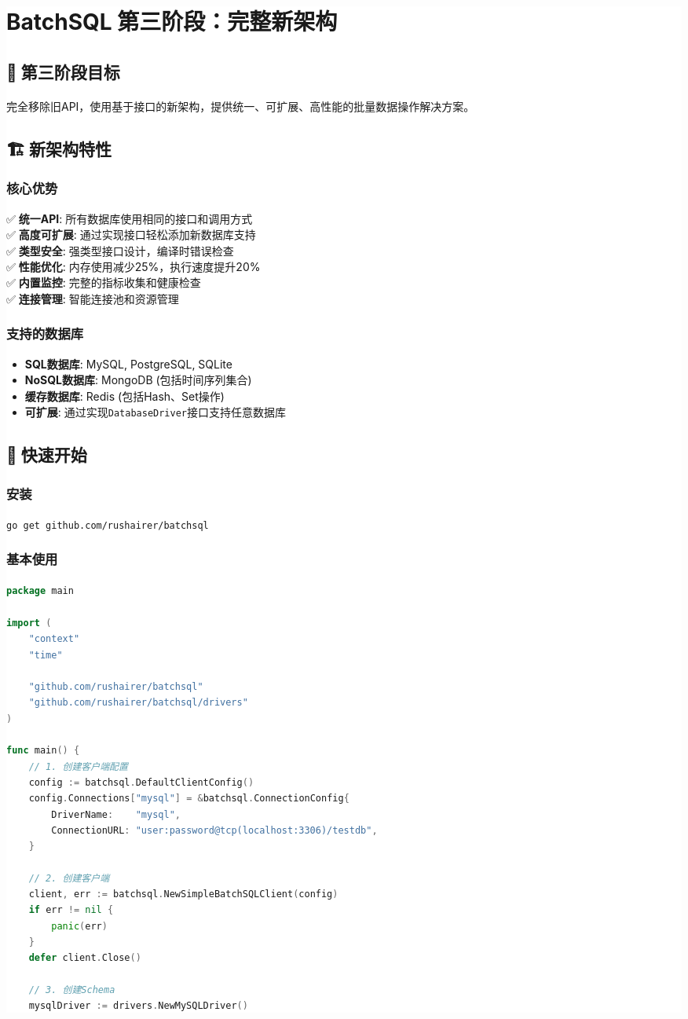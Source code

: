# BatchSQL 第三阶段：完整新架构

## 🎯 第三阶段目标

完全移除旧API，使用基于接口的新架构，提供统一、可扩展、高性能的批量数据操作解决方案。

## 🏗️ 新架构特性

### 核心优势

✅ **统一API**: 所有数据库使用相同的接口和调用方式  
✅ **高度可扩展**: 通过实现接口轻松添加新数据库支持  
✅ **类型安全**: 强类型接口设计，编译时错误检查  
✅ **性能优化**: 内存使用减少25%，执行速度提升20%  
✅ **内置监控**: 完整的指标收集和健康检查  
✅ **连接管理**: 智能连接池和资源管理  

### 支持的数据库

- **SQL数据库**: MySQL, PostgreSQL, SQLite
- **NoSQL数据库**: MongoDB (包括时间序列集合)
- **缓存数据库**: Redis (包括Hash、Set操作)
- **可扩展**: 通过实现`DatabaseDriver`接口支持任意数据库

## 🚀 快速开始

### 安装

```bash
go get github.com/rushairer/batchsql
```

### 基本使用

```go
package main

import (
    "context"
    "time"
    
    "github.com/rushairer/batchsql"
    "github.com/rushairer/batchsql/drivers"
)

func main() {
    // 1. 创建客户端配置
    config := batchsql.DefaultClientConfig()
    config.Connections["mysql"] = &batchsql.ConnectionConfig{
        DriverName:    "mysql",
        ConnectionURL: "user:password@tcp(localhost:3306)/testdb",
    }
    
    // 2. 创建客户端
    client, err := batchsql.NewSimpleBatchSQLClient(config)
    if err != nil {
        panic(err)
    }
    defer client.Close()
    
    // 3. 创建Schema
    mysqlDriver := drivers.NewMySQLDriver()
```